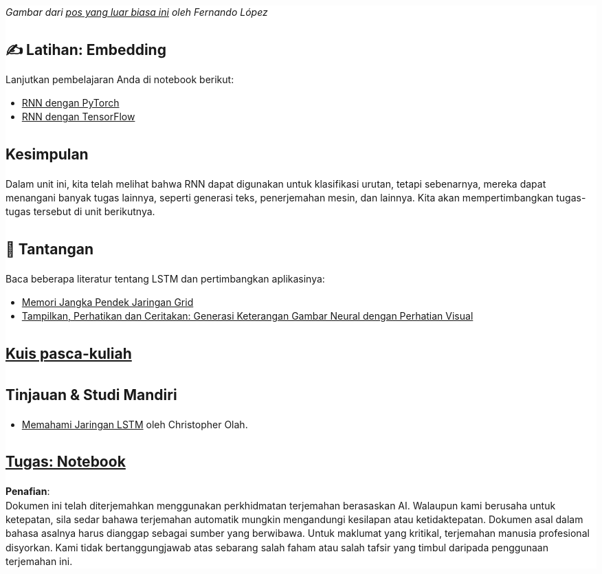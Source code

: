 *Gambar dari [pos yang luar biasa ini](https://towardsdatascience.com/from-a-lstm-cell-to-a-multilayer-lstm-network-with-pytorch-2899eb5696f3) oleh Fernando López*

## ✍️ Latihan: Embedding

Lanjutkan pembelajaran Anda di notebook berikut:

* [RNN dengan PyTorch](../../../../../lessons/5-NLP/16-RNN/RNNPyTorch.ipynb)
* [RNN dengan TensorFlow](../../../../../lessons/5-NLP/16-RNN/RNNTF.ipynb)

## Kesimpulan

Dalam unit ini, kita telah melihat bahwa RNN dapat digunakan untuk klasifikasi urutan, tetapi sebenarnya, mereka dapat menangani banyak tugas lainnya, seperti generasi teks, penerjemahan mesin, dan lainnya. Kita akan mempertimbangkan tugas-tugas tersebut di unit berikutnya.

## 🚀 Tantangan

Baca beberapa literatur tentang LSTM dan pertimbangkan aplikasinya:

- [Memori Jangka Pendek Jaringan Grid](https://arxiv.org/pdf/1507.01526v1.pdf)
- [Tampilkan, Perhatikan dan Ceritakan: Generasi Keterangan Gambar Neural dengan Perhatian Visual](https://arxiv.org/pdf/1502.03044v2.pdf)

## [Kuis pasca-kuliah](https://red-field-0a6ddfd03.1.azurestaticapps.net/quiz/216)

## Tinjauan & Studi Mandiri

- [Memahami Jaringan LSTM](https://colah.github.io/posts/2015-08-Understanding-LSTMs/) oleh Christopher Olah.

## [Tugas: Notebook](assignment.md)

**Penafian**:  
Dokumen ini telah diterjemahkan menggunakan perkhidmatan terjemahan berasaskan AI. Walaupun kami berusaha untuk ketepatan, sila sedar bahawa terjemahan automatik mungkin mengandungi kesilapan atau ketidaktepatan. Dokumen asal dalam bahasa asalnya harus dianggap sebagai sumber yang berwibawa. Untuk maklumat yang kritikal, terjemahan manusia profesional disyorkan. Kami tidak bertanggungjawab atas sebarang salah faham atau salah tafsir yang timbul daripada penggunaan terjemahan ini.